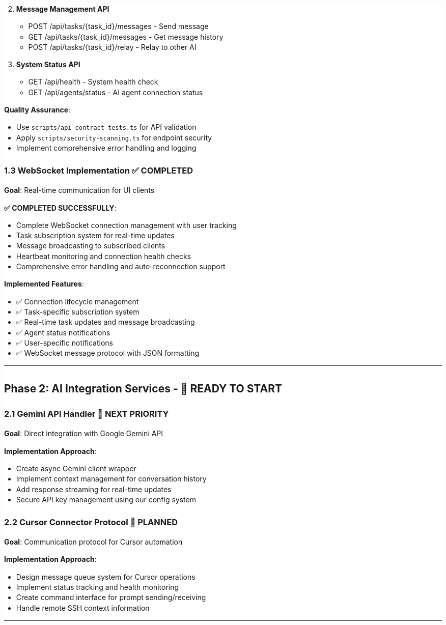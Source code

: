 2. **Message Management API**
   - POST /api/tasks/{task_id}/messages - Send message
   - GET /api/tasks/{task_id}/messages - Get message history
   - POST /api/tasks/{task_id}/relay - Relay to other AI

3. **System Status API**
   - GET /api/health - System health check
   - GET /api/agents/status - AI agent connection status

**Quality Assurance**:
- Use `scripts/api-contract-tests.ts` for API validation
- Apply `scripts/security-scanning.ts` for endpoint security
- Implement comprehensive error handling and logging

### 1.3 WebSocket Implementation ✅ COMPLETED
**Goal**: Real-time communication for UI clients

**✅ COMPLETED SUCCESSFULLY**:
- Complete WebSocket connection management with user tracking
- Task subscription system for real-time updates
- Message broadcasting to subscribed clients
- Heartbeat monitoring and connection health checks
- Comprehensive error handling and auto-reconnection support

**Implemented Features**:
- ✅ Connection lifecycle management
- ✅ Task-specific subscription system  
- ✅ Real-time task updates and message broadcasting
- ✅ Agent status notifications
- ✅ User-specific notifications
- ✅ WebSocket message protocol with JSON formatting

---

## Phase 2: AI Integration Services - 🚀 READY TO START

### 2.1 Gemini API Handler 🔄 NEXT PRIORITY
**Goal**: Direct integration with Google Gemini API

**Implementation Approach**:
- Create async Gemini client wrapper
- Implement context management for conversation history
- Add response streaming for real-time updates
- Secure API key management using our config system

### 2.2 Cursor Connector Protocol 🔄 PLANNED  
**Goal**: Communication protocol for Cursor automation

**Implementation Approach**:
- Design message queue system for Cursor operations
- Implement status tracking and health monitoring
- Create command interface for prompt sending/receiving
- Handle remote SSH context information

---